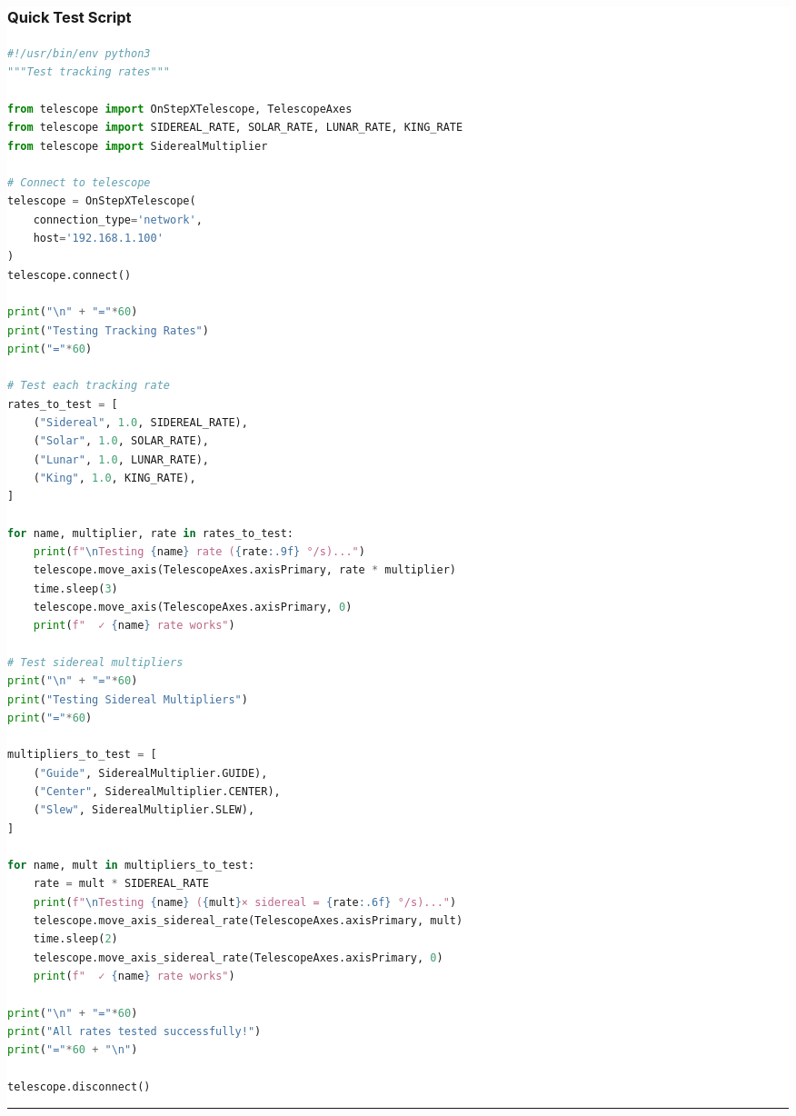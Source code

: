 ### Quick Test Script

```python
#!/usr/bin/env python3
"""Test tracking rates"""

from telescope import OnStepXTelescope, TelescopeAxes
from telescope import SIDEREAL_RATE, SOLAR_RATE, LUNAR_RATE, KING_RATE
from telescope import SiderealMultiplier

# Connect to telescope
telescope = OnStepXTelescope(
    connection_type='network',
    host='192.168.1.100'
)
telescope.connect()

print("\n" + "="*60)
print("Testing Tracking Rates")
print("="*60)

# Test each tracking rate
rates_to_test = [
    ("Sidereal", 1.0, SIDEREAL_RATE),
    ("Solar", 1.0, SOLAR_RATE),
    ("Lunar", 1.0, LUNAR_RATE),
    ("King", 1.0, KING_RATE),
]

for name, multiplier, rate in rates_to_test:
    print(f"\nTesting {name} rate ({rate:.9f} °/s)...")
    telescope.move_axis(TelescopeAxes.axisPrimary, rate * multiplier)
    time.sleep(3)
    telescope.move_axis(TelescopeAxes.axisPrimary, 0)
    print(f"  ✓ {name} rate works")

# Test sidereal multipliers
print("\n" + "="*60)
print("Testing Sidereal Multipliers")
print("="*60)

multipliers_to_test = [
    ("Guide", SiderealMultiplier.GUIDE),
    ("Center", SiderealMultiplier.CENTER),
    ("Slew", SiderealMultiplier.SLEW),
]

for name, mult in multipliers_to_test:
    rate = mult * SIDEREAL_RATE
    print(f"\nTesting {name} ({mult}× sidereal = {rate:.6f} °/s)...")
    telescope.move_axis_sidereal_rate(TelescopeAxes.axisPrimary, mult)
    time.sleep(2)
    telescope.move_axis_sidereal_rate(TelescopeAxes.axisPrimary, 0)
    print(f"  ✓ {name} rate works")

print("\n" + "="*60)
print("All rates tested successfully!")
print("="*60 + "\n")

telescope.disconnect()
```

---